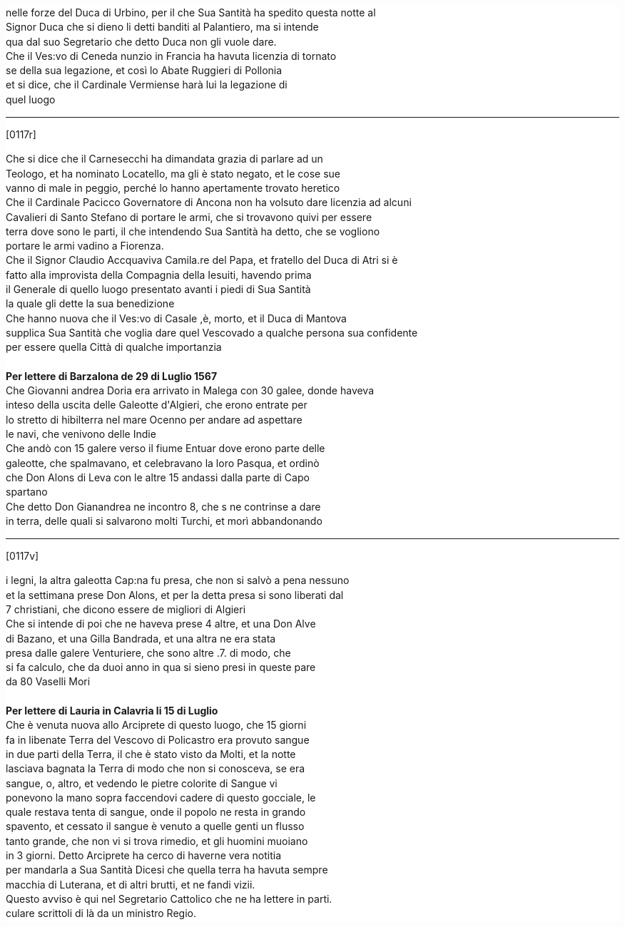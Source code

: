 nelle forze del Duca di Urbino, per il che Sua Santità ha spedito questa notte al  
Signor Duca che si dieno li detti banditi al Palantiero, ma si intende  
qua dal suo Segretario che detto Duca non gli vuole dare.  
Che il Ves:vo di Ceneda nunzio in Francia ha havuta licenzia di tornato  
se della sua legazione, et così lo Abate Ruggieri di Pollonia  
et si dice, che il Cardinale Vermiense harà lui la legazione di  
quel luogo  
  
---  

[0117r]  
  
  
Che si dice che il Carnesecchi ha dimandata grazia di parlare ad un  
Teologo, et ha nominato Locatello, ma gli è stato negato, et le cose sue  
vanno di male in peggio, perché lo hanno apertamente trovato heretico  
Che il Cardinale Pacicco Governatore di Ancona non ha volsuto dare licenzia ad alcuni  
Cavalieri di Santo Stefano di portare le armi, che si trovavono quivi per essere  
terra dove sono le parti, il che intendendo Sua Santità ha detto, che se vogliono  
portare le armi vadino a Fiorenza.  
Che il Signor Claudio Accquaviva Camila.re del Papa, et fratello del Duca di Atri si è  
fatto alla improvista della Compagnia della Iesuiti, havendo prima  
il Generale di quello luogo presentato avanti i piedi di Sua Santità  
la quale gli dette la sua benedizione  
Che hanno nuova che il Ves:vo di Casale ,è, morto, et il Duca di Mantova  
supplica Sua Santità che voglia dare quel Vescovado a qualche persona sua confidente  
per essere quella Città di qualche importanzia  
<br/><strong>Per lettere di Barzalona de 29 di Luglio 1567</strong>  
Che Giovanni andrea Doria era arrivato in Malega con 30 galee, donde haveva  
inteso della uscita delle Galeotte d'Algieri, che erono entrate per  
lo stretto di hibilterra nel mare Ocenno per andare ad aspettare  
le navi, che venivono delle Indie  
Che andò con 15 galere verso il fiume Entuar dove erono parte delle  
galeotte, che spalmavano, et celebravano la loro Pasqua, et ordinò  
che Don Alons di Leva con le altre 15 andassi dalla parte di Capo  
spartano  
Che detto Don Gianandrea ne incontro 8, che s ne contrinse a dare  
in terra, delle quali si salvarono molti Turchi, et morì abbandonando  
  
---  

[0117v]  
  
  
i legni, la altra galeotta Cap:na fu presa, che non si salvò a pena nessuno  
et la settimana prese Don Alons, et per la detta presa si sono liberati dal  
7 christiani, che dicono essere de migliori di Algieri  
Che si intende di poi che ne haveva prese 4 altre, et una Don Alve  
di Bazano, et una Gilla Bandrada, et una altra ne era stata  
presa dalle galere Venturiere, che sono altre .7. di modo, che  
si fa calculo, che da duoi anno in qua si sieno presi in queste pare  
da 80 Vaselli Mori  
<br/><strong>Per lettere di Lauria in Calavria li 15 di Luglio</strong>  
Che è venuta nuova allo Arciprete di questo luogo, che 15 giorni  
fa in libenate Terra del Vescovo di Policastro era provuto sangue  
in due parti della Terra, il che è stato visto da Molti, et la notte  
lasciava bagnata la Terra di modo che non si conosceva, se era  
sangue, o, altro, et vedendo le pietre colorite di Sangue vi  
ponevono la mano sopra faccendovi cadere di questo gocciale, le  
quale restava tenta di sangue, onde il popolo ne resta in grando  
spavento, et cessato il sangue è venuto a quelle genti un flusso  
tanto grande, che non vi si trova rimedio, et gli huomini muoiano  
in 3 giorni. Detto Arciprete ha cerco di haverne vera notitia  
per mandarla a Sua Santità Dicesi che quella terra ha havuta sempre  
macchia di Luterana, et di altri brutti, et ne fandi vizii.  
Questo avviso è qui nel Segretario Cattolico che ne ha lettere in parti.  
culare scrittoli di là da un ministro Regio.  
